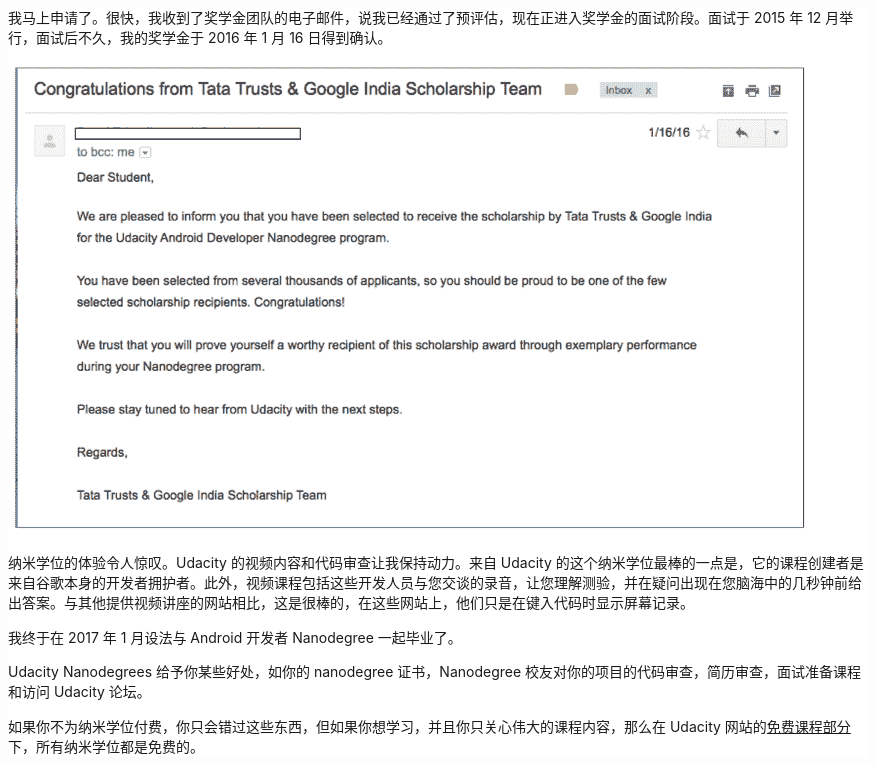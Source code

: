 
我马上申请了。很快，我收到了奖学金团队的电子邮件，说我已经通过了预评估，现在正进入奖学金的面试阶段。面试于 2015 年 12 月举行，面试后不久，我的奖学金于 2016 年 1 月 16 日得到确认。

![1*9ViVvjlRRGnif6y0MDPg4A](img/21d6780f49a545356af78bcbc6eb8582.png)

纳米学位的体验令人惊叹。Udacity 的视频内容和代码审查让我保持动力。来自 Udacity 的这个纳米学位最棒的一点是，它的课程创建者是来自谷歌本身的开发者拥护者。此外，视频课程包括这些开发人员与您交谈的录音，让您理解测验，并在疑问出现在您脑海中的几秒钟前给出答案。与其他提供视频讲座的网站相比，这是很棒的，在这些网站上，他们只是在键入代码时显示屏幕记录。

我终于在 2017 年 1 月设法与 Android 开发者 Nanodegree 一起毕业了。

Udacity Nanodegrees 给予你某些好处，如你的 nanodegree 证书，Nanodegree 校友对你的项目的代码审查，简历审查，面试准备课程和访问 Udacity 论坛。

如果你不为纳米学位付费，你只会错过这些东西，但如果你想学习，并且你只关心伟大的课程内容，那么在 Udacity 网站的[免费课程部分](https://in.udacity.com/courses/all)下，所有纳米学位都是免费的。
